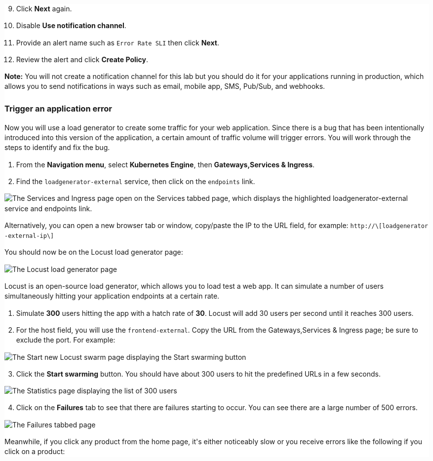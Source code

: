 9. Click **Next** again.
    
10. Disable **Use notification channel**.
    
11. Provide an alert name such as `Error Rate SLI` then click **Next**.
    
12. Review the alert and click **Create Policy**.
    

**Note:** You will not create a notification channel for this lab but you should do it for your applications running in production, which allows you to send notifications in ways such as email, mobile app, SMS, Pub/Sub, and webhooks.

### **Trigger an application error**

Now you will use a load generator to create some traffic for your web application. Since there is a bug that has been intentionally introduced into this version of the application, a certain amount of traffic volume will trigger errors. You will work through the steps to identify and fix the bug.

1. From the **Navigation menu**, select **Kubernetes Engine**, then **Gateways,Services & Ingress**.
    
2. Find the `loadgenerator-external` service, then click on the `endpoints` link.
    

![The Services and Ingress page open on the Services tabbed page, which displays the highlighted loadgenerator-external service and endpoints link.](https://cdn.qwiklabs.com/b7Ac1Avr%2F4EiNLfm6yXwhk8qSDgg3cHgicPsXYVmXfU%3D)

Alternatively, you can open a new browser tab or window, copy/paste the IP to the URL field, for example: `http://\[loadgenerator-external-ip\]`

You should now be on the Locust load generator page:

![The Locust load generator page](https://cdn.qwiklabs.com/KYnJGu3AM6b1gbzam%2BA2oQx4pJLFGLdhxoGVWiF1YzM%3D)

Locust is an open-source load generator, which allows you to load test a web app. It can simulate a number of users simultaneously hitting your application endpoints at a certain rate.

1. Simulate **300** users hitting the app with a hatch rate of **30**. Locust will add 30 users per second until it reaches 300 users.
    
2. For the host field, you will use the `frontend-external`. Copy the URL from the Gateways,Services & Ingress page; be sure to exclude the port. For example:
    

![The Start new Locust swarm page displaying the Start swarming button](https://cdn.qwiklabs.com/VfHVzfR14oTKeil2PkbOl0ozSJqcFfvJWp%2BqRSLVhhA%3D)

3. Click the **Start swarming** button. You should have about 300 users to hit the predefined URLs in a few seconds.

![The Statistics page displaying the list of 300 users](https://cdn.qwiklabs.com/Ncjbt1KMUPopuYiMIT%2BJWqpMSY%2BNXhvhwuw2vNCKks8%3D)

4. Click on the **Failures** tab to see that there are failures starting to occur. You can see there are a large number of 500 errors.

![The Failures tabbed page](https://cdn.qwiklabs.com/fxsEwlryECSVQKjvHeugf%2FXpxz5sy3TvMI02PEi1q4o%3D)

Meanwhile, if you click any product from the home page, it's either noticeably slow or you receive errors like the following if you click on a product:
